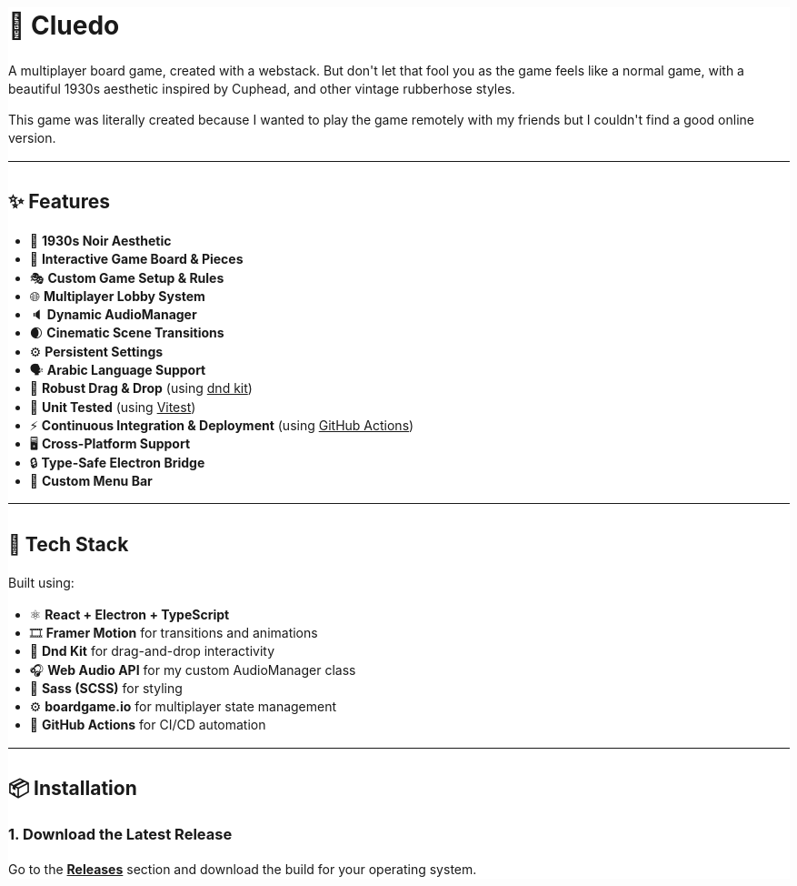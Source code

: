 # 🎩 Cluedo

A multiplayer board game, created with a webstack. But don't let that fool you as the game feels like a normal game, with a beautiful 1930s aesthetic inspired by Cuphead, and other vintage rubberhose styles.

This game was literally created because I wanted to play the game remotely with my friends but I couldn't find a good online version.

---

## ✨ Features

- 🎨 **1930s Noir Aesthetic**
- 🧠 **Interactive Game Board & Pieces**
- 🎭 **Custom Game Setup & Rules**
- 🌐 **Multiplayer Lobby System**
- 🔈 **Dynamic AudioManager**
- 🌒 **Cinematic Scene Transitions**
- ⚙️ **Persistent Settings**
- 🗣️ **Arabic Language Support**
- 🧩 **Robust Drag & Drop** (using [dnd kit](https://dndkit.com))
- 🧪 **Unit Tested** (using [Vitest](https://vitest.dev))
- ⚡ **Continuous Integration & Deployment** (using [GitHub Actions](https://github.com/features/actions))
- 🖥️ **Cross-Platform Support**
- 🔒 **Type-Safe Electron Bridge**
- 🧭 **Custom Menu Bar**

---

## 🧰 Tech Stack

Built using:
- ⚛️ **React + Electron + TypeScript**
- 🎞️ **Framer Motion** for transitions and animations
- 🧲 **Dnd Kit** for drag-and-drop interactivity
- 🎧 **Web Audio API** for my custom AudioManager class
- 🎨 **Sass (SCSS)** for styling
- ⚙️ **boardgame.io** for multiplayer state management
- 🔧 **GitHub Actions** for CI/CD automation

---

## 📦 Installation

### 1. Download the Latest Release

Go to the **[Releases](https://github.com/amenhany/cluedo-game/releases)** section and download the build for your operating system.
